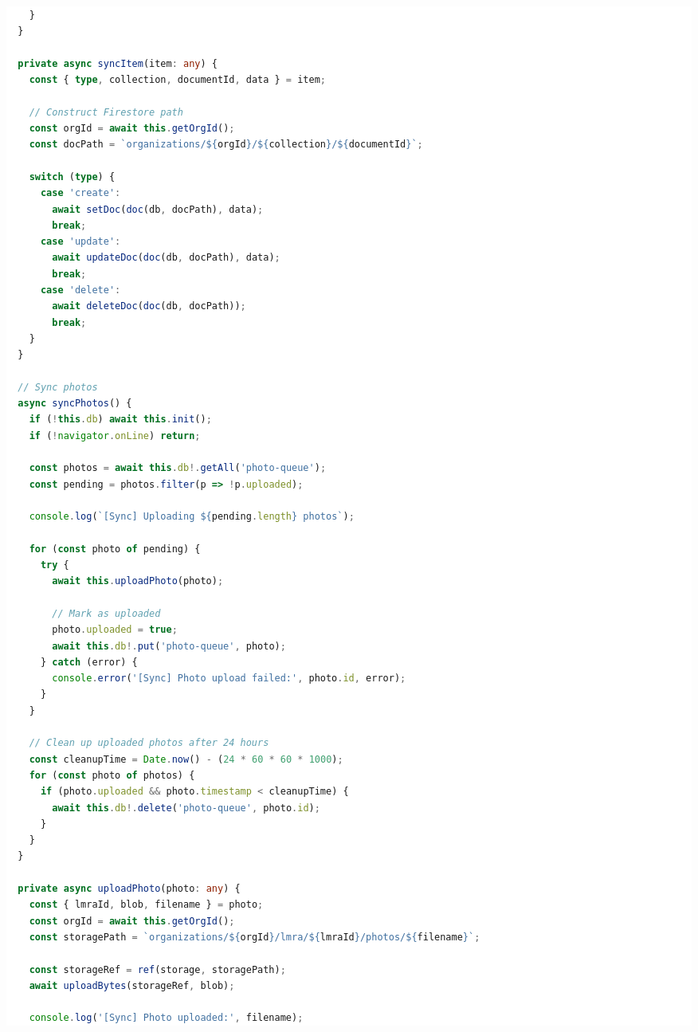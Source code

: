 ```typescript
    }
  }
  
  private async syncItem(item: any) {
    const { type, collection, documentId, data } = item;
    
    // Construct Firestore path
    const orgId = await this.getOrgId();
    const docPath = `organizations/${orgId}/${collection}/${documentId}`;
    
    switch (type) {
      case 'create':
        await setDoc(doc(db, docPath), data);
        break;
      case 'update':
        await updateDoc(doc(db, docPath), data);
        break;
      case 'delete':
        await deleteDoc(doc(db, docPath));
        break;
    }
  }
  
  // Sync photos
  async syncPhotos() {
    if (!this.db) await this.init();
    if (!navigator.onLine) return;
    
    const photos = await this.db!.getAll('photo-queue');
    const pending = photos.filter(p => !p.uploaded);
    
    console.log(`[Sync] Uploading ${pending.length} photos`);
    
    for (const photo of pending) {
      try {
        await this.uploadPhoto(photo);
        
        // Mark as uploaded
        photo.uploaded = true;
        await this.db!.put('photo-queue', photo);
      } catch (error) {
        console.error('[Sync] Photo upload failed:', photo.id, error);
      }
    }
    
    // Clean up uploaded photos after 24 hours
    const cleanupTime = Date.now() - (24 * 60 * 60 * 1000);
    for (const photo of photos) {
      if (photo.uploaded && photo.timestamp < cleanupTime) {
        await this.db!.delete('photo-queue', photo.id);
      }
    }
  }
  
  private async uploadPhoto(photo: any) {
    const { lmraId, blob, filename } = photo;
    const orgId = await this.getOrgId();
    const storagePath = `organizations/${orgId}/lmra/${lmraId}/photos/${filename}`;
    
    const storageRef = ref(storage, storagePath);
    await uploadBytes(storageRef, blob);
    
    console.log('[Sync] Photo uploaded:', filename);
```
